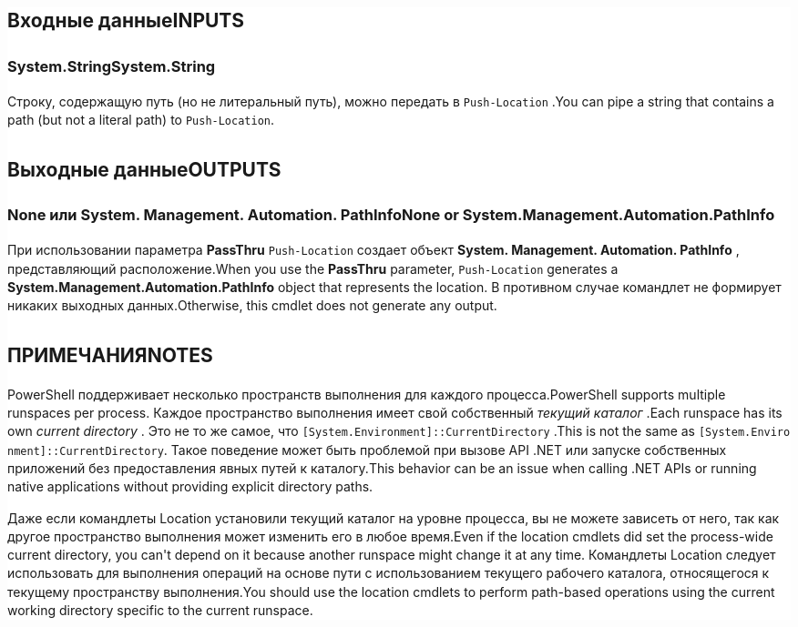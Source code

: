## <span data-ttu-id="0ba25-163">Входные данные</span><span class="sxs-lookup"><span data-stu-id="0ba25-163">INPUTS</span></span>

### <span data-ttu-id="0ba25-164">System.String</span><span class="sxs-lookup"><span data-stu-id="0ba25-164">System.String</span></span>

<span data-ttu-id="0ba25-165">Строку, содержащую путь (но не литеральный путь), можно передать в `Push-Location` .</span><span class="sxs-lookup"><span data-stu-id="0ba25-165">You can pipe a string that contains a path (but not a literal path) to `Push-Location`.</span></span>

## <span data-ttu-id="0ba25-166">Выходные данные</span><span class="sxs-lookup"><span data-stu-id="0ba25-166">OUTPUTS</span></span>

### <span data-ttu-id="0ba25-167">None или System. Management. Automation. PathInfo</span><span class="sxs-lookup"><span data-stu-id="0ba25-167">None or System.Management.Automation.PathInfo</span></span>

<span data-ttu-id="0ba25-168">При использовании параметра **PassThru** `Push-Location` создает объект **System. Management. Automation. PathInfo** , представляющий расположение.</span><span class="sxs-lookup"><span data-stu-id="0ba25-168">When you use the **PassThru** parameter, `Push-Location` generates a **System.Management.Automation.PathInfo** object that represents the location.</span></span> <span data-ttu-id="0ba25-169">В противном случае командлет не формирует никаких выходных данных.</span><span class="sxs-lookup"><span data-stu-id="0ba25-169">Otherwise, this cmdlet does not generate any output.</span></span>

## <span data-ttu-id="0ba25-170">ПРИМЕЧАНИЯ</span><span class="sxs-lookup"><span data-stu-id="0ba25-170">NOTES</span></span>

<span data-ttu-id="0ba25-171">PowerShell поддерживает несколько пространств выполнения для каждого процесса.</span><span class="sxs-lookup"><span data-stu-id="0ba25-171">PowerShell supports multiple runspaces per process.</span></span> <span data-ttu-id="0ba25-172">Каждое пространство выполнения имеет свой собственный _текущий каталог_ .</span><span class="sxs-lookup"><span data-stu-id="0ba25-172">Each runspace has its own _current directory_ .</span></span>
<span data-ttu-id="0ba25-173">Это не то же самое, что `[System.Environment]::CurrentDirectory` .</span><span class="sxs-lookup"><span data-stu-id="0ba25-173">This is not the same as `[System.Environment]::CurrentDirectory`.</span></span> <span data-ttu-id="0ba25-174">Такое поведение может быть проблемой при вызове API .NET или запуске собственных приложений без предоставления явных путей к каталогу.</span><span class="sxs-lookup"><span data-stu-id="0ba25-174">This behavior can be an issue when calling .NET APIs or running native applications without providing explicit directory paths.</span></span>

<span data-ttu-id="0ba25-175">Даже если командлеты Location установили текущий каталог на уровне процесса, вы не можете зависеть от него, так как другое пространство выполнения может изменить его в любое время.</span><span class="sxs-lookup"><span data-stu-id="0ba25-175">Even if the location cmdlets did set the process-wide current directory, you can't depend on it because another runspace might change it at any time.</span></span> <span data-ttu-id="0ba25-176">Командлеты Location следует использовать для выполнения операций на основе пути с использованием текущего рабочего каталога, относящегося к текущему пространству выполнения.</span><span class="sxs-lookup"><span data-stu-id="0ba25-176">You should use the location cmdlets to perform path-based operations using the current working directory specific to the current runspace.</span></span>
